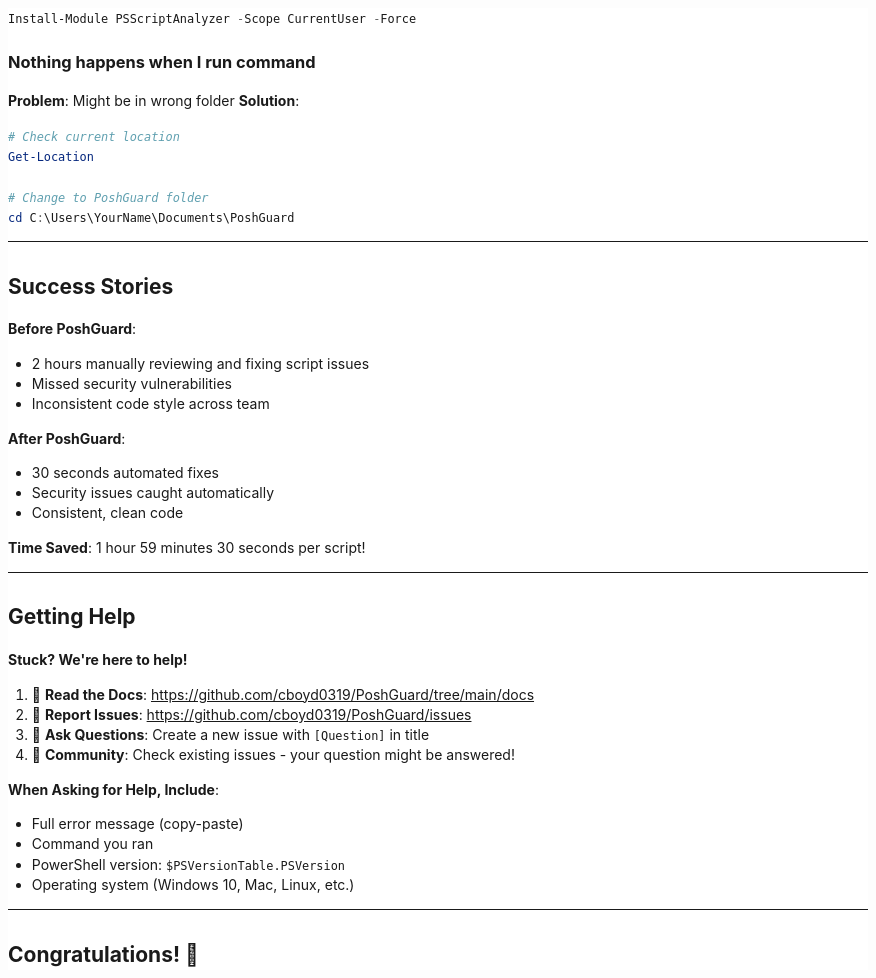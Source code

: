 ```powershell
Install-Module PSScriptAnalyzer -Scope CurrentUser -Force
```

### Nothing happens when I run command

**Problem**: Might be in wrong folder
**Solution**:

```powershell
# Check current location
Get-Location

# Change to PoshGuard folder
cd C:\Users\YourName\Documents\PoshGuard
```

---

## Success Stories

**Before PoshGuard**: 

- 2 hours manually reviewing and fixing script issues
- Missed security vulnerabilities
- Inconsistent code style across team

**After PoshGuard**:

- 30 seconds automated fixes
- Security issues caught automatically  
- Consistent, clean code

**Time Saved**: 1 hour 59 minutes 30 seconds per script!

---

## Getting Help

**Stuck? We're here to help!**

1. 📖 **Read the Docs**: <https://github.com/cboyd0319/PoshGuard/tree/main/docs>
2. 🐛 **Report Issues**: <https://github.com/cboyd0319/PoshGuard/issues>
3. 💬 **Ask Questions**: Create a new issue with `[Question]` in title
4. 📧 **Community**: Check existing issues - your question might be answered!

**When Asking for Help, Include**:

- Full error message (copy-paste)
- Command you ran
- PowerShell version: `$PSVersionTable.PSVersion`
- Operating system (Windows 10, Mac, Linux, etc.)

---

## Congratulations! 🎉
